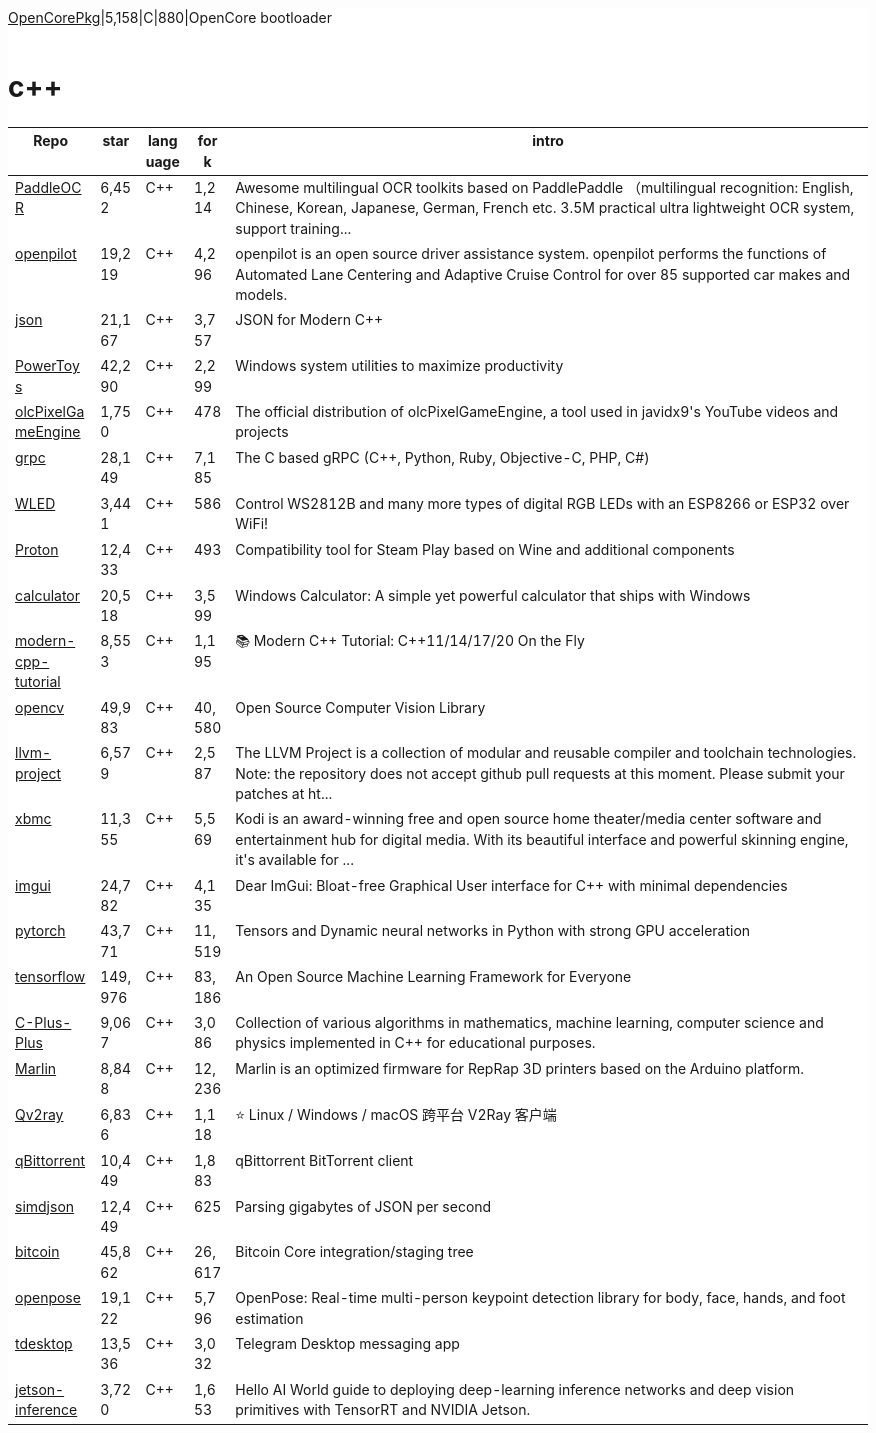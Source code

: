 [OpenCorePkg](https://github.com/acidanthera/OpenCorePkg)|5,158|C|880|OpenCore bootloader


# c++

Repo|star|language|fork|intro
-|-|-|-|-
[PaddleOCR](https://github.com/PaddlePaddle/PaddleOCR)|6,452|C++|1,214|Awesome multilingual OCR toolkits based on PaddlePaddle （multilingual recognition: English, Chinese, Korean, Japanese, German, French etc. 3.5M practical ultra lightweight OCR system, support training...
[openpilot](https://github.com/commaai/openpilot)|19,219|C++|4,296|openpilot is an open source driver assistance system. openpilot performs the functions of Automated Lane Centering and Adaptive Cruise Control for over 85 supported car makes and models.
[json](https://github.com/nlohmann/json)|21,167|C++|3,757|JSON for Modern C++
[PowerToys](https://github.com/microsoft/PowerToys)|42,290|C++|2,299|Windows system utilities to maximize productivity
[olcPixelGameEngine](https://github.com/OneLoneCoder/olcPixelGameEngine)|1,750|C++|478|The official distribution of olcPixelGameEngine, a tool used in javidx9's YouTube videos and projects
[grpc](https://github.com/grpc/grpc)|28,149|C++|7,185|The C based gRPC (C++, Python, Ruby, Objective-C, PHP, C#)
[WLED](https://github.com/Aircoookie/WLED)|3,441|C++|586|Control WS2812B and many more types of digital RGB LEDs with an ESP8266 or ESP32 over WiFi!
[Proton](https://github.com/ValveSoftware/Proton)|12,433|C++|493|Compatibility tool for Steam Play based on Wine and additional components
[calculator](https://github.com/microsoft/calculator)|20,518|C++|3,599|Windows Calculator: A simple yet powerful calculator that ships with Windows
[modern-cpp-tutorial](https://github.com/changkun/modern-cpp-tutorial)|8,553|C++|1,195|📚 Modern C++ Tutorial: C++11/14/17/20 On the Fly
[opencv](https://github.com/opencv/opencv)|49,983|C++|40,580|Open Source Computer Vision Library
[llvm-project](https://github.com/llvm/llvm-project)|6,579|C++|2,587|The LLVM Project is a collection of modular and reusable compiler and toolchain technologies. Note: the repository does not accept github pull requests at this moment. Please submit your patches at ht...
[xbmc](https://github.com/xbmc/xbmc)|11,355|C++|5,569|Kodi is an award-winning free and open source home theater/media center software and entertainment hub for digital media. With its beautiful interface and powerful skinning engine, it's available for ...
[imgui](https://github.com/ocornut/imgui)|24,782|C++|4,135|Dear ImGui: Bloat-free Graphical User interface for C++ with minimal dependencies
[pytorch](https://github.com/pytorch/pytorch)|43,771|C++|11,519|Tensors and Dynamic neural networks in Python with strong GPU acceleration
[tensorflow](https://github.com/tensorflow/tensorflow)|149,976|C++|83,186|An Open Source Machine Learning Framework for Everyone
[C-Plus-Plus](https://github.com/TheAlgorithms/C-Plus-Plus)|9,067|C++|3,086|Collection of various algorithms in mathematics, machine learning, computer science and physics implemented in C++ for educational purposes.
[Marlin](https://github.com/MarlinFirmware/Marlin)|8,848|C++|12,236|Marlin is an optimized firmware for RepRap 3D printers based on the Arduino platform. | Many commercial 3D printers come with Marlin installed. Check with your vendor if you need source code for your ...
[Qv2ray](https://github.com/Qv2ray/Qv2ray)|6,836|C++|1,118|⭐ Linux / Windows / macOS 跨平台 V2Ray 客户端 | 支持 VMess / VLESS / SSR / Trojan / Trojan-Go / NaiveProxy / HTTP / HTTPS / SOCKS5 | 使用 C++ / Qt5 开发 | 可拓展插件式设计 ⭐
[qBittorrent](https://github.com/qbittorrent/qBittorrent)|10,449|C++|1,883|qBittorrent BitTorrent client
[simdjson](https://github.com/simdjson/simdjson)|12,449|C++|625|Parsing gigabytes of JSON per second
[bitcoin](https://github.com/bitcoin/bitcoin)|45,862|C++|26,617|Bitcoin Core integration/staging tree
[openpose](https://github.com/CMU-Perceptual-Computing-Lab/openpose)|19,122|C++|5,796|OpenPose: Real-time multi-person keypoint detection library for body, face, hands, and foot estimation
[tdesktop](https://github.com/telegramdesktop/tdesktop)|13,536|C++|3,032|Telegram Desktop messaging app
[jetson-inference](https://github.com/dusty-nv/jetson-inference)|3,720|C++|1,653|Hello AI World guide to deploying deep-learning inference networks and deep vision primitives with TensorRT and NVIDIA Jetson.
